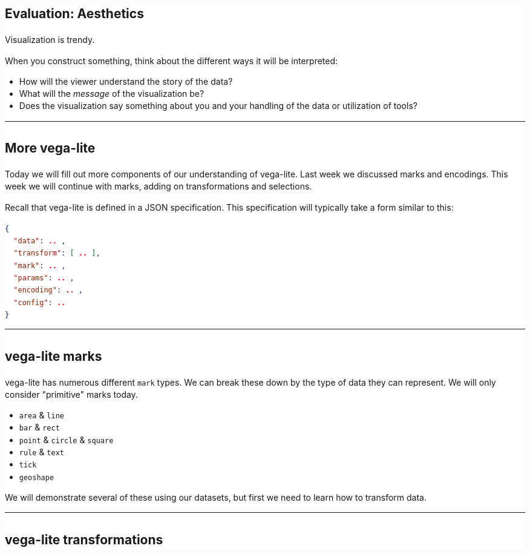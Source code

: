 ## Evaluation: Aesthetics

Visualization is trendy.

When you construct something, think about the different ways it will be interpreted:

- How will the viewer understand the story of the data?
- What will the _message_ of the visualization be?
- Does the visualization say something about you and your handling of the data or utilization of tools?


---

## More vega-lite

Today we will fill out more components of our understanding of vega-lite.  Last
week we discussed marks and encodings.  This week we will continue with marks,
adding on transformations and selections.

Recall that vega-lite is defined in a JSON specification.  This specification will typically take a form similar to this:

```json
{
  "data": .. ,
  "transform": [ .. ],
  "mark": .. ,
  "params": .. ,
  "encoding": .. ,
  "config": ..
}
```


---

## vega-lite marks

vega-lite has numerous different `mark` types.  We can break these down by the type of data they can represent.  We will only consider "primitive" marks today.

- `area` & `line`
- `bar` & `rect`
- `point` & `circle` & `square`
- `rule` & `text`
- `tick`
- `geoshape`

We will demonstrate several of these using our datasets, but first we need to learn how to transform data.


---

## vega-lite transformations
